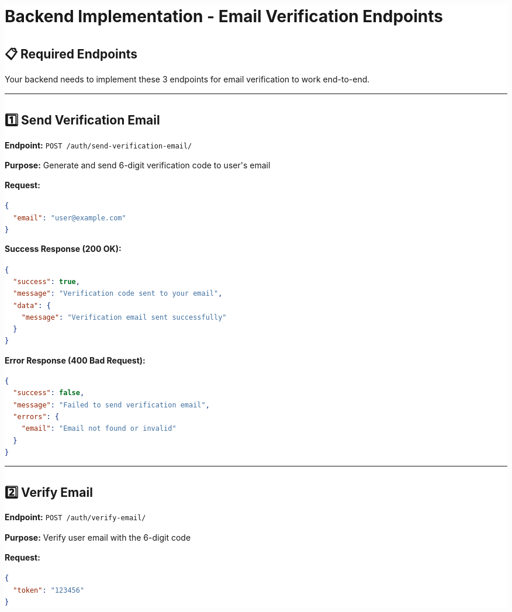 # Backend Implementation - Email Verification Endpoints

## 📋 Required Endpoints

Your backend needs to implement these 3 endpoints for email verification to work end-to-end.

---

## 1️⃣ Send Verification Email

**Endpoint:** `POST /auth/send-verification-email/`

**Purpose:** Generate and send 6-digit verification code to user's email

**Request:**
```json
{
  "email": "user@example.com"
}
```

**Success Response (200 OK):**
```json
{
  "success": true,
  "message": "Verification code sent to your email",
  "data": {
    "message": "Verification email sent successfully"
  }
}
```

**Error Response (400 Bad Request):**
```json
{
  "success": false,
  "message": "Failed to send verification email",
  "errors": {
    "email": "Email not found or invalid"
  }
}
```

---

## 2️⃣ Verify Email

**Endpoint:** `POST /auth/verify-email/`

**Purpose:** Verify user email with the 6-digit code

**Request:**
```json
{
  "token": "123456"
}
```
